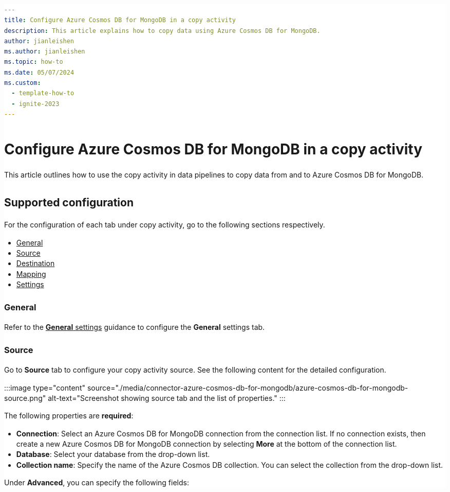 ```yaml
---
title: Configure Azure Cosmos DB for MongoDB in a copy activity
description: This article explains how to copy data using Azure Cosmos DB for MongoDB.
author: jianleishen
ms.author: jianleishen
ms.topic: how-to
ms.date: 05/07/2024
ms.custom:
  - template-how-to
  - ignite-2023
---
```


# Configure Azure Cosmos DB for MongoDB in a copy activity

This article outlines how to use the copy activity in data pipelines to copy data from and to Azure Cosmos DB for MongoDB.

## Supported configuration

For the configuration of each tab under copy activity, go to the following sections respectively.

- [General](#general)  
- [Source](#source)
- [Destination](#destination)
- [Mapping](#mapping)
- [Settings](#settings)

### General

Refer to the [**General** settings](activity-overview.md#general-settings) guidance to configure the **General** settings tab.

### Source

Go to **Source** tab to configure your copy activity source. See the following content for the detailed configuration.

:::image type="content" source="./media/connector-azure-cosmos-db-for-mongodb/azure-cosmos-db-for-mongodb-source.png" alt-text="Screenshot showing source tab and the list of properties." :::

The following properties are **required**:

- **Connection**: Select an Azure Cosmos DB for MongoDB connection from the connection list. If no connection exists, then create a new Azure Cosmos DB for MongoDB connection by selecting **More** at the bottom of the connection list.
- **Database**: Select your database from the drop-down list.
- **Collection name**: Specify the name of the Azure Cosmos DB collection. You can select the collection from the drop-down list. 

Under **Advanced**, you can specify the following fields:

